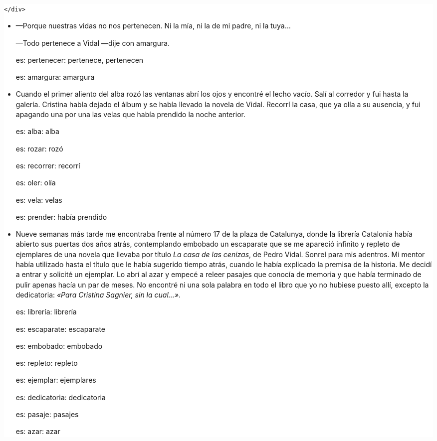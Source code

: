     </div>

- —Porque nuestras vidas no nos pertenecen. Ni la mía, ni la de mi padre, ni la tuya…

    —Todo pertenece a Vidal —dije con amargura.

    <div markdown="1" class="tagged-entries">

    es: pertenecer: pertenece, pertenecen

    es: amargura: amargura

    </div>

- Cuando el primer aliento del alba rozó las ventanas abrí los ojos y encontré el lecho vacío. Salí al corredor y fui hasta la galería. Cristina había dejado el álbum y se había llevado la novela de Vidal. Recorrí la casa, que ya olía a su ausencia, y fui apagando una por una las velas que había prendido la noche anterior.

    <div markdown="1" class="tagged-entries">

    es: alba: alba

    es: rozar: rozó

    es: recorrer: recorrí

    es: oler: olía

    es: vela: velas

    es: prender: había prendido

    </div>

- Nueve semanas más tarde me encontraba frente al número 17 de la plaza de Catalunya, donde la librería Catalonia había abierto sus puertas dos años atrás, contemplando embobado un escaparate que se me apareció infinito y repleto de ejemplares de una novela que llevaba por título _La casa de las cenizas_, de Pedro Vidal. Sonreí para mis adentros. Mi mentor había utilizado hasta el título que le había sugerido tiempo atrás, cuando le había explicado la premisa de la historia. Me decidí a entrar y solicité un ejemplar. Lo abrí al azar y empecé a releer pasajes que conocía de memoria y que había terminado de pulir apenas hacía un par de meses. No encontré ni una sola palabra en todo el libro que yo no hubiese puesto allí, excepto la dedicatoria: _«Para Cristina Sagnier, sin la cual…»_.

    <div markdown="1" class="tagged-entries">

    es: librería: librería

    es: escaparate: escaparate

    es: embobado: embobado

    es: repleto: repleto

    es: ejemplar: ejemplares

    es: dedicatoria: dedicatoria

    es: pasaje: pasajes

    es: azar: azar

    </div>
